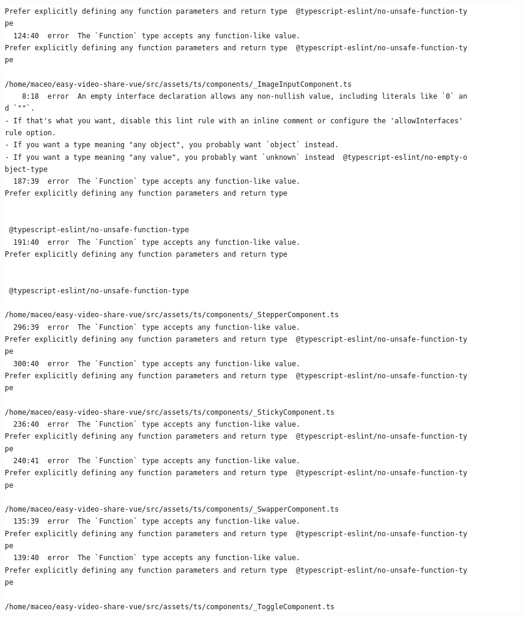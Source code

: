 ```
Prefer explicitly defining any function parameters and return type  @typescript-eslint/no-unsafe-function-ty
pe
  124:40  error  The `Function` type accepts any function-like value.
Prefer explicitly defining any function parameters and return type  @typescript-eslint/no-unsafe-function-ty
pe

/home/maceo/easy-video-share-vue/src/assets/ts/components/_ImageInputComponent.ts
    8:18  error  An empty interface declaration allows any non-nullish value, including literals like `0` an
d `""`.
- If that's what you want, disable this lint rule with an inline comment or configure the 'allowInterfaces' 
rule option.
- If you want a type meaning "any object", you probably want `object` instead.
- If you want a type meaning "any value", you probably want `unknown` instead  @typescript-eslint/no-empty-o
bject-type
  187:39  error  The `Function` type accepts any function-like value.
Prefer explicitly defining any function parameters and return type                                          
                                                                                                            
                                                                                                            
 @typescript-eslint/no-unsafe-function-type
  191:40  error  The `Function` type accepts any function-like value.
Prefer explicitly defining any function parameters and return type                                          
                                                                                                            
                                                                                                            
 @typescript-eslint/no-unsafe-function-type

/home/maceo/easy-video-share-vue/src/assets/ts/components/_StepperComponent.ts
  296:39  error  The `Function` type accepts any function-like value.
Prefer explicitly defining any function parameters and return type  @typescript-eslint/no-unsafe-function-ty
pe
  300:40  error  The `Function` type accepts any function-like value.
Prefer explicitly defining any function parameters and return type  @typescript-eslint/no-unsafe-function-ty
pe

/home/maceo/easy-video-share-vue/src/assets/ts/components/_StickyComponent.ts
  236:40  error  The `Function` type accepts any function-like value.
Prefer explicitly defining any function parameters and return type  @typescript-eslint/no-unsafe-function-ty
pe
  240:41  error  The `Function` type accepts any function-like value.
Prefer explicitly defining any function parameters and return type  @typescript-eslint/no-unsafe-function-ty
pe

/home/maceo/easy-video-share-vue/src/assets/ts/components/_SwapperComponent.ts
  135:39  error  The `Function` type accepts any function-like value.
Prefer explicitly defining any function parameters and return type  @typescript-eslint/no-unsafe-function-ty
pe
  139:40  error  The `Function` type accepts any function-like value.
Prefer explicitly defining any function parameters and return type  @typescript-eslint/no-unsafe-function-ty
pe

/home/maceo/easy-video-share-vue/src/assets/ts/components/_ToggleComponent.ts
```